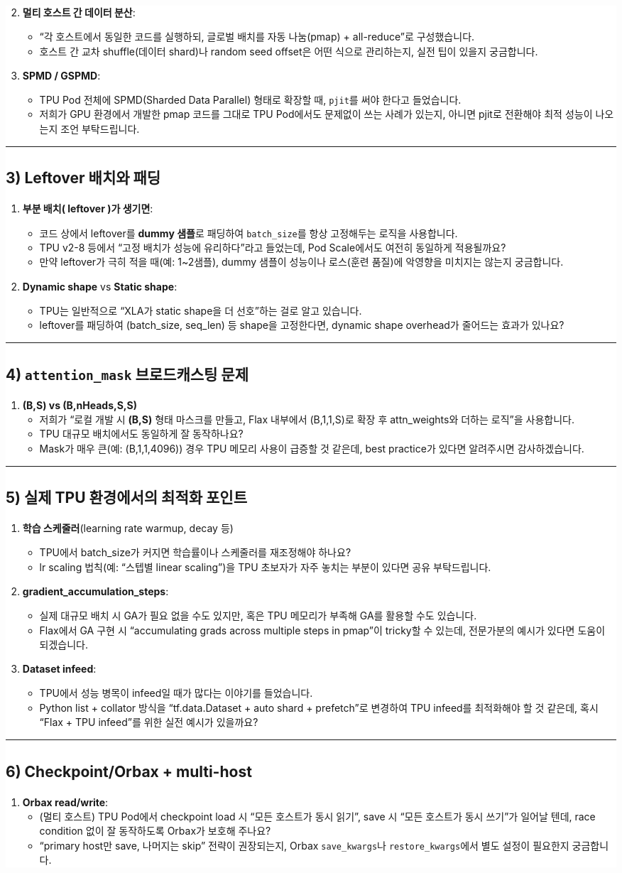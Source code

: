 2. **멀티 호스트 간 데이터 분산**:  
   - “각 호스트에서 동일한 코드를 실행하되, 글로벌 배치를 자동 나눔(pmap) + all-reduce”로 구성했습니다.  
   - 호스트 간 교차 shuffle(데이터 shard)나 random seed offset은 어떤 식으로 관리하는지, 실전 팁이 있을지 궁금합니다.

3. **SPMD / GSPMD**:  
   - TPU Pod 전체에 SPMD(Sharded Data Parallel) 형태로 확장할 때, `pjit`를 써야 한다고 들었습니다.  
   - 저희가 GPU 환경에서 개발한 pmap 코드를 그대로 TPU Pod에서도 문제없이 쓰는 사례가 있는지, 아니면 pjit로 전환해야 최적 성능이 나오는지 조언 부탁드립니다.

---

## 3) Leftover 배치와 패딩

1. **부분 배치( leftover )가 생기면**:  
   - 코드 상에서 leftover를 **dummy 샘플**로 패딩하여 `batch_size`를 항상 고정해두는 로직을 사용합니다.  
   - TPU v2-8 등에서 “고정 배치가 성능에 유리하다”라고 들었는데, Pod Scale에서도 여전히 동일하게 적용될까요?  
   - 만약 leftover가 극히 적을 때(예: 1~2샘플), dummy 샘플이 성능이나 로스(훈련 품질)에 악영향을 미치지는 않는지 궁금합니다.

2. **Dynamic shape** vs **Static shape**:  
   - TPU는 일반적으로 “XLA가 static shape을 더 선호”하는 걸로 알고 있습니다.  
   - leftover를 패딩하여 (batch_size, seq_len) 등 shape을 고정한다면, dynamic shape overhead가 줄어드는 효과가 있나요?

---

## 4) `attention_mask` 브로드캐스팅 문제

1. **(B,S) vs (B,nHeads,S,S)**  
   - 저희가 “로컬 개발 시 **(B,S)** 형태 마스크를 만들고, Flax 내부에서 (B,1,1,S)로 확장 후 attn_weights와 더하는 로직”을 사용합니다.  
   - TPU 대규모 배치에서도 동일하게 잘 동작하나요?  
   - Mask가 매우 큰(예: (B,1,1,4096)) 경우 TPU 메모리 사용이 급증할 것 같은데, best practice가 있다면 알려주시면 감사하겠습니다.

---

## 5) 실제 TPU 환경에서의 최적화 포인트

1. **학습 스케줄러**(learning rate warmup, decay 등)  
   - TPU에서 batch_size가 커지면 학습률이나 스케줄러를 재조정해야 하나요?  
   - lr scaling 법칙(예: “스텝별 linear scaling”)을 TPU 초보자가 자주 놓치는 부분이 있다면 공유 부탁드립니다.

2. **gradient_accumulation_steps**:  
   - 실제 대규모 배치 시 GA가 필요 없을 수도 있지만, 혹은 TPU 메모리가 부족해 GA를 활용할 수도 있습니다.  
   - Flax에서 GA 구현 시 “accumulating grads across multiple steps in pmap”이 tricky할 수 있는데, 전문가분의 예시가 있다면 도움이 되겠습니다.

3. **Dataset infeed**:  
   - TPU에서 성능 병목이 infeed일 때가 많다는 이야기를 들었습니다.  
   - Python list + collator 방식을 “tf.data.Dataset + auto shard + prefetch”로 변경하여 TPU infeed를 최적화해야 할 것 같은데, 혹시 “Flax + TPU infeed”를 위한 실전 예시가 있을까요?

---

## 6) Checkpoint/Orbax + multi-host

1. **Orbax read/write**:  
   - (멀티 호스트) TPU Pod에서 checkpoint load 시 “모든 호스트가 동시 읽기”, save 시 “모든 호스트가 동시 쓰기”가 일어날 텐데, race condition 없이 잘 동작하도록 Orbax가 보호해 주나요?  
   - “primary host만 save, 나머지는 skip” 전략이 권장되는지, Orbax `save_kwargs`나 `restore_kwargs`에서 별도 설정이 필요한지 궁금합니다.
